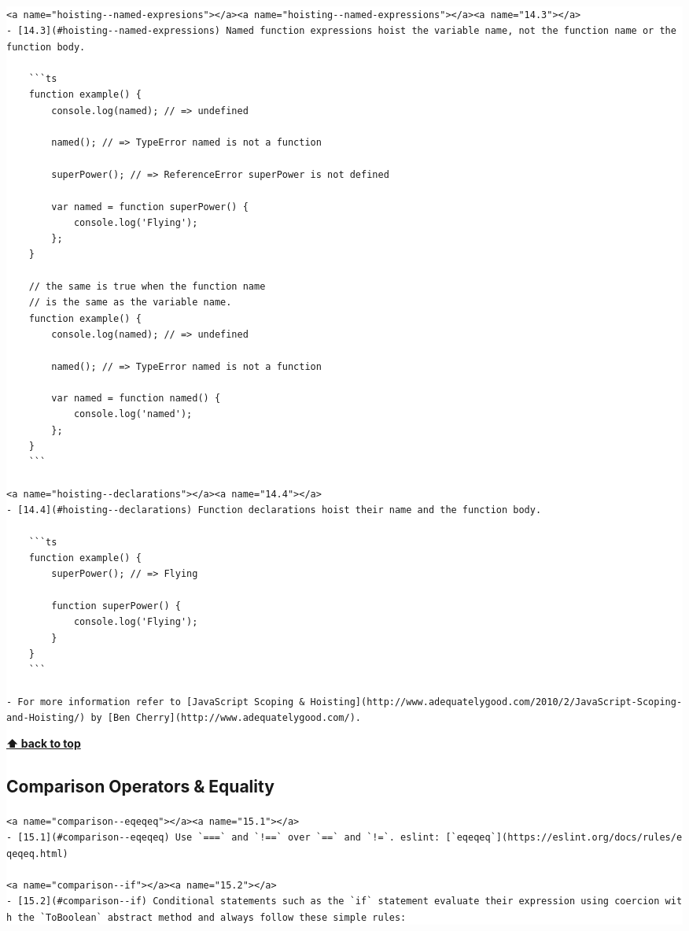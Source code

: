 	<a name="hoisting--named-expresions"></a><a name="hoisting--named-expressions"></a><a name="14.3"></a>
	- [14.3](#hoisting--named-expressions) Named function expressions hoist the variable name, not the function name or the function body.

		```ts
		function example() {
			console.log(named); // => undefined

			named(); // => TypeError named is not a function

			superPower(); // => ReferenceError superPower is not defined

			var named = function superPower() {
				console.log('Flying');
			};
		}

		// the same is true when the function name
		// is the same as the variable name.
		function example() {
			console.log(named); // => undefined

			named(); // => TypeError named is not a function

			var named = function named() {
				console.log('named');
			};
		}
		```

	<a name="hoisting--declarations"></a><a name="14.4"></a>
	- [14.4](#hoisting--declarations) Function declarations hoist their name and the function body.

		```ts
		function example() {
			superPower(); // => Flying

			function superPower() {
				console.log('Flying');
			}
		}
		```

	- For more information refer to [JavaScript Scoping & Hoisting](http://www.adequatelygood.com/2010/2/JavaScript-Scoping-and-Hoisting/) by [Ben Cherry](http://www.adequatelygood.com/).

**[⬆ back to top](#table-of-contents)**

## Comparison Operators & Equality

	<a name="comparison--eqeqeq"></a><a name="15.1"></a>
	- [15.1](#comparison--eqeqeq) Use `===` and `!==` over `==` and `!=`. eslint: [`eqeqeq`](https://eslint.org/docs/rules/eqeqeq.html)

	<a name="comparison--if"></a><a name="15.2"></a>
	- [15.2](#comparison--if) Conditional statements such as the `if` statement evaluate their expression using coercion with the `ToBoolean` abstract method and always follow these simple rules:
